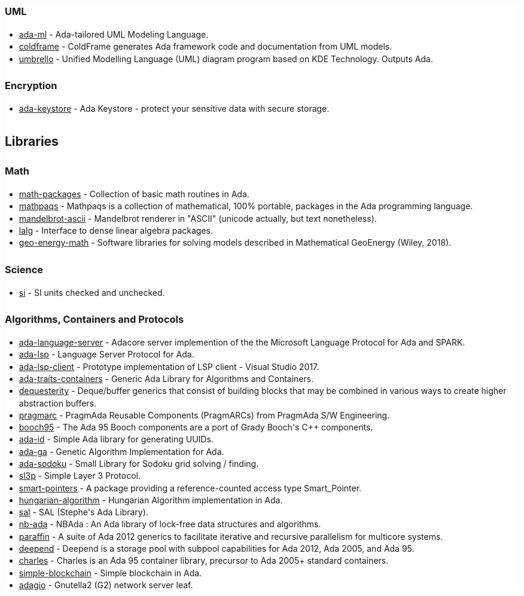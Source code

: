 ### UML
- [ada-ml](https://github.com/rocher/AdaML) - Ada-tailored UML Modeling Language.
- [coldframe](https://github.com/simonjwright/coldframe) - ColdFrame generates Ada framework code and documentation from UML models.
- [umbrello](https://apps.kde.org/es/umbrello/) - Unified Modelling Language (UML) diagram program based on KDE Technology. Outputs Ada.

### Encryption
- [ada-keystore](https://github.com/stcarrez/ada-keystore) - Ada Keystore - protect your sensitive data with secure storage.

## Libraries

### Math
- [math-packages](https://github.com/jscparker/math_packages) - Collection of basic math routines in Ada.
- [mathpaqs](https://github.com/zertovitch/mathpaqs) - Mathpaqs is a collection of mathematical, 100% portable, packages in the Ada programming language.
- [mandelbrot-ascii](https://github.com/mosteo/mandelbrot_ascii) - Mandelbrot renderer in "ASCII" (unicode actually, but text nonetheless).
- [lalg](https://github.com/jhumphry/LALG) - Interface to dense linear algebra packages.
- [geo-energy-math](https://github.com/pukpr/GeoEnergyMath) - Software libraries for solving models described in Mathematical GeoEnergy (Wiley, 2018).

### Science
- [si](http://archive.adaic.com/tools/CKWG/Dimension/SI.html) - SI units checked and unchecked.

### Algorithms, Containers and Protocols
- [ada-language-server](https://github.com/AdaCore/ada_language_server) - Adacore server implemention of the the Microsoft Language Protocol for Ada and SPARK.
- [ada-lsp](https://github.com/reznikmm/ada-lsp) - Language Server Protocol for Ada.
- [ada-lsp-client](https://github.com/Alex-Gamper/Ada-LanguageServer) - Prototype implementation of LSP client - Visual Studio 2017.
- [ada-traits-containers](https://github.com/AdaCore/ada-traits-containers) - Generic Ada Library for Algorithms and Containers.
- [dequesterity](https://sourceforge.net/projects/dequesterity/) - Deque/buffer generics that consist of building blocks that may be combined in various ways to create higher abstraction buffers.
- [pragmarc](https://github.com/jrcarter/PragmARC) - PragmAda Reusable Components (PragmARCs) from PragmAda S/W Engineering.
- [booch95](https://sourceforge.net/projects/booch95/) - The Ada 95 Booch components are a port of Grady Booch's C++ components.
- [ada-id](https://github.com/anthony-arnold/AdaID) - Simple Ada library for generating UUIDs.
- [ada-ga](https://github.com/frett27/Ada-GA) - Genetic Algorithm Implementation for Ada.
- [ada-sodoku](https://github.com/frett27/Ada-Sodoku) - Small Library for Sodoku grid solving / finding.
- [sl3p](https://github.com/jklmnn/sl3p) - Simple Layer 3 Protocol.
- [smart-pointers](https://github.com/alire-project/smart_pointers) - A package providing a reference-counted access type Smart_Pointer.
- [hungarian-algorithm](https://github.com/fastrgv/HungarianAlgorithm) - Hungarian Algorithm implementation in Ada.
- [sal](https://www.stephe-leake.org/ada/sal.html) - SAL (Stephe's Ada Library).
- [nb-ada](https://github.com/andgi/NBAda) - NBAda : An Ada library of lock-free data structures and algorithms.
- [paraffin](https://sourceforge.net/projects/paraffin/) - A suite of Ada 2012 generics to facilitate iterative and recursive parallelism for multicore systems.
- [deepend](https://sourceforge.net/projects/deepend/) - Deepend is a storage pool with subpool capabilities for Ada 2012, Ada 2005, and Ada 95.
- [charles](https://web.archive.org/web/20161207211935/https://home.earthlink.net/~matthewjheaney/charles/) - Charles is an Ada 95 container library, precursor to Ada 2005+ standard containers.
- [simple-blockchain](https://github.com/tomekw/simple_blockchain) - Simple blockchain in Ada.
- [adagio](https://github.com/mosteo/adagio) - Gnutella2 (G2) network server leaf.
